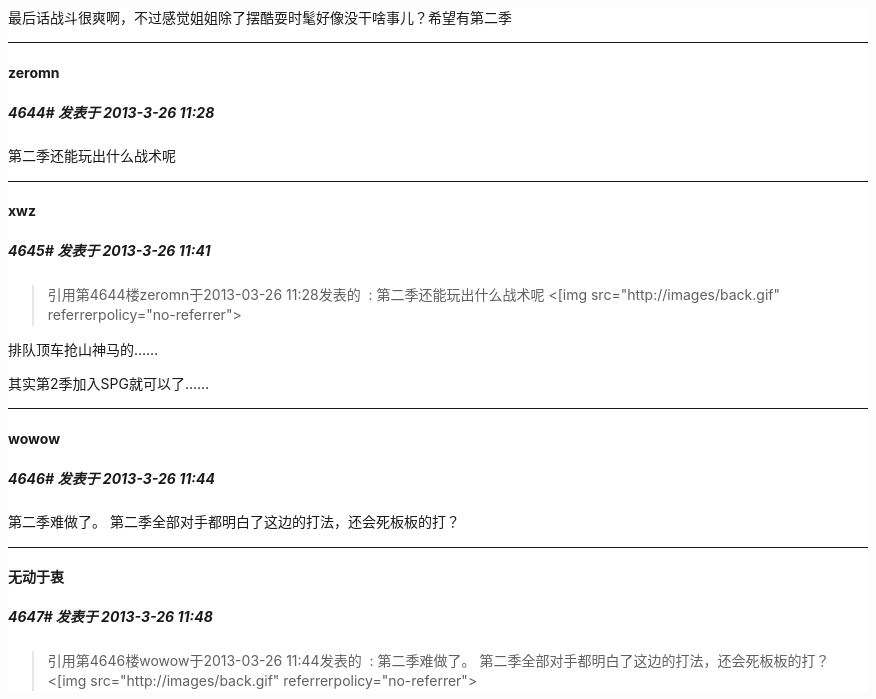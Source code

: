 最后话战斗很爽啊，不过感觉姐姐除了摆酷耍时髦好像没干啥事儿？希望有第二季







-----

####  zeromn  
##### 4644#       发表于 2013-3-26 11:28




第二季还能玩出什么战术呢







-----

####  xwz  
##### 4645#       发表于 2013-3-26 11:41



<blockquote>引用第4644楼zeromn于2013-03-26 11:28发表的  :
第二季还能玩出什么战术呢 <[img src="http://images/back.gif" referrerpolicy="no-referrer"></blockquote>排队顶车抢山神马的……

其实第2季加入SPG就可以了……







-----

####  wowow  
##### 4646#       发表于 2013-3-26 11:44




第二季难做了。
第二季全部对手都明白了这边的打法，还会死板板的打？







-----

####  无动于衷  
##### 4647#       发表于 2013-3-26 11:48



<blockquote>引用第4646楼wowow于2013-03-26 11:44发表的  :
第二季难做了。
第二季全部对手都明白了这边的打法，还会死板板的打？ <[img src="http://images/back.gif" referrerpolicy="no-referrer"></blockquote>
